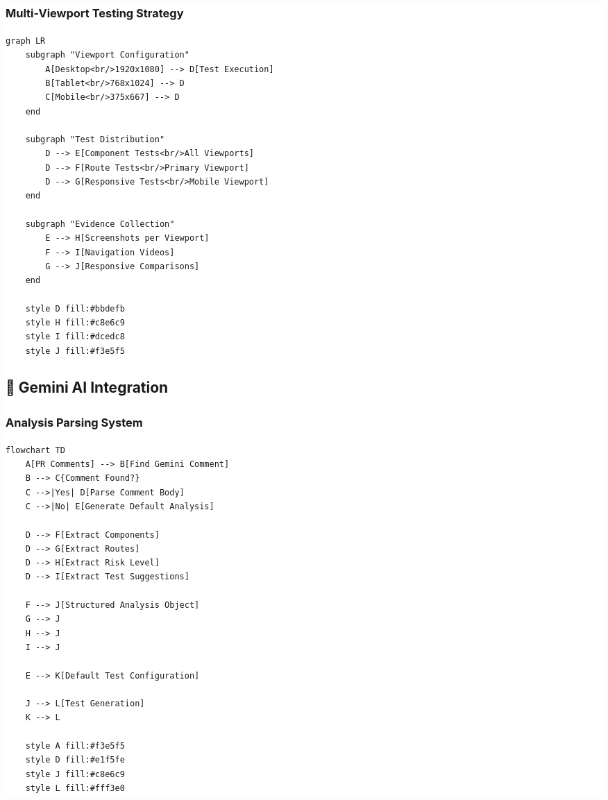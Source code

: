 ### Multi-Viewport Testing Strategy

```mermaid
graph LR
    subgraph "Viewport Configuration"
        A[Desktop<br/>1920x1080] --> D[Test Execution]
        B[Tablet<br/>768x1024] --> D
        C[Mobile<br/>375x667] --> D
    end
    
    subgraph "Test Distribution"
        D --> E[Component Tests<br/>All Viewports]
        D --> F[Route Tests<br/>Primary Viewport]
        D --> G[Responsive Tests<br/>Mobile Viewport]
    end
    
    subgraph "Evidence Collection"
        E --> H[Screenshots per Viewport]
        F --> I[Navigation Videos]
        G --> J[Responsive Comparisons]
    end
    
    style D fill:#bbdefb
    style H fill:#c8e6c9
    style I fill:#dcedc8
    style J fill:#f3e5f5
```

## 🤖 Gemini AI Integration

### Analysis Parsing System

```mermaid
flowchart TD
    A[PR Comments] --> B[Find Gemini Comment]
    B --> C{Comment Found?}
    C -->|Yes| D[Parse Comment Body]
    C -->|No| E[Generate Default Analysis]
    
    D --> F[Extract Components]
    D --> G[Extract Routes]
    D --> H[Extract Risk Level]
    D --> I[Extract Test Suggestions]
    
    F --> J[Structured Analysis Object]
    G --> J
    H --> J
    I --> J
    
    E --> K[Default Test Configuration]
    
    J --> L[Test Generation]
    K --> L
    
    style A fill:#f3e5f5
    style D fill:#e1f5fe
    style J fill:#c8e6c9
    style L fill:#fff3e0
```
